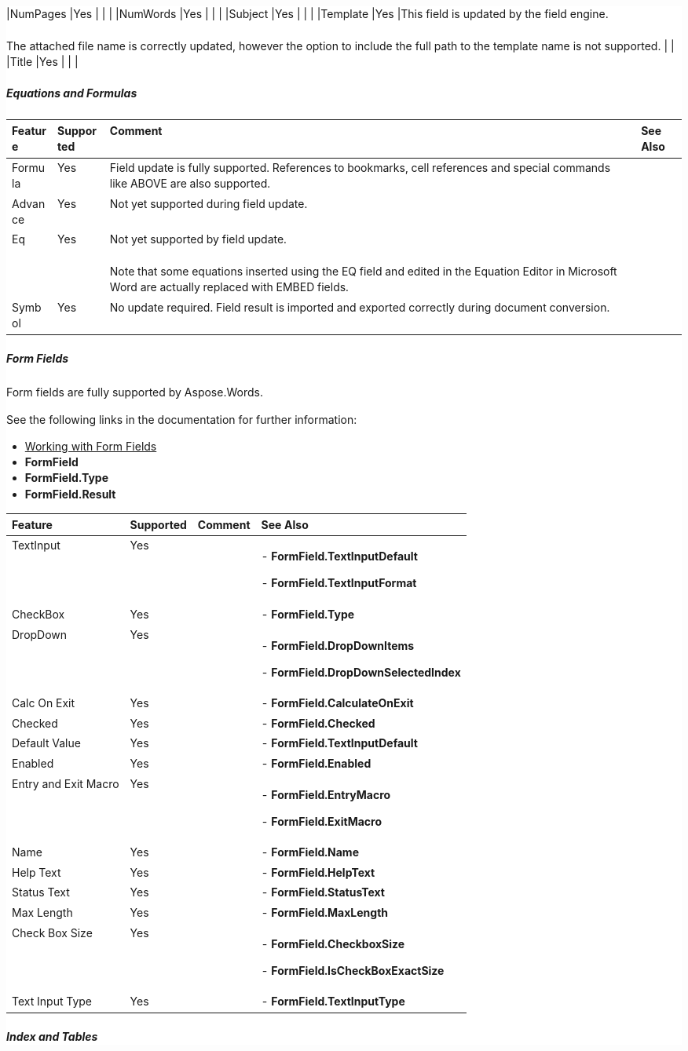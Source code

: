 |NumPages |Yes | | |
|NumWords |Yes | | |
|Subject |Yes | | |
|Template |Yes |This field is updated by the field engine. <br><br>The attached file name is correctly updated, however the option to include the full path to the template name is not supported. | |
|Title |Yes | | |
##### **Equations and Formulas**

|**Feature**|**Supported**|**Comment**|**See Also**|
| :- | :- | :- | :- |
|Formula |Yes |Field update is fully supported. References to bookmarks, cell references and special commands like ABOVE are also supported. | |
|Advance |Yes |Not yet supported during field update. | |
|Eq |Yes |Not yet supported by field update. <br><br>Note that some equations inserted using the EQ field and edited in the Equation Editor in Microsoft Word are actually replaced with EMBED fields. | |
|Symbol |Yes |No update required. Field result is imported and exported correctly during document conversion. | |
##### **Form Fields**
Form fields are fully supported by Aspose.Words.

See the following links in the documentation for further information:

- [Working with Form Fields]()
- **FormField**
- **FormField.Type**
- **FormField.Result**

|**Feature**|**Supported**|**Comment**|**See Also**|
| :- | :- | :- | :- |
|TextInput |Yes | |<p>- **FormField.TextInputDefault** </p><p>- **FormField.TextInputFormat**</p>|
|CheckBox |Yes | |- **FormField.Type**|
|DropDown |Yes | |<p>- **FormField.DropDownItems** </p><p>- **FormField.DropDownSelectedIndex**</p>|
|Calc On Exit |Yes | |- **FormField.CalculateOnExit**|
|Checked |Yes | |- **FormField.Checked**|
|Default Value |Yes | |- **FormField.TextInputDefault**|
|Enabled |Yes | |- **FormField.Enabled**|
|Entry and Exit Macro |Yes | |<p>- **FormField.EntryMacro** </p><p>- **FormField.ExitMacro**</p>|
|Name |Yes | |- **FormField.Name**|
|Help Text |Yes | |- **FormField.HelpText**|
|Status Text |Yes | |- **FormField.StatusText**|
|Max Length |Yes | |- **FormField.MaxLength**|
|Check Box Size |Yes | |<p>- **FormField.CheckboxSize** </p><p>- **FormField.IsCheckBoxExactSize**</p>|
|Text Input Type |Yes | |- **FormField.TextInputType**|
##### **Index and Tables**

